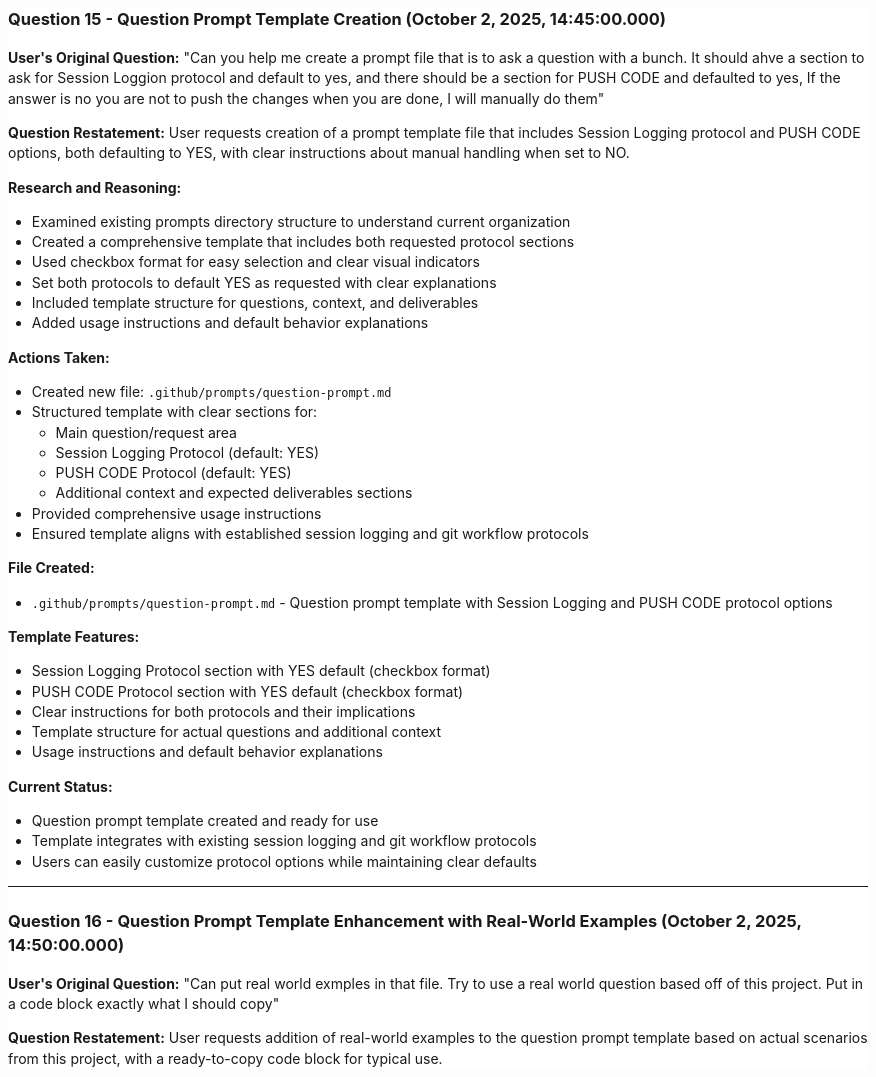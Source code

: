 
### Question 15 - Question Prompt Template Creation (October 2, 2025, 14:45:00.000)
**User's Original Question:** "Can you help me create a prompt file that is to ask a question with a bunch. It should ahve a section to ask for Session Loggion protocol and default to yes, and there should be a section for PUSH CODE and defaulted to yes, If the answer is no you are not to push the changes when you are done, I will manually do them"

**Question Restatement:** User requests creation of a prompt template file that includes Session Logging protocol and PUSH CODE options, both defaulting to YES, with clear instructions about manual handling when set to NO.

**Research and Reasoning:**
- Examined existing prompts directory structure to understand current organization
- Created a comprehensive template that includes both requested protocol sections
- Used checkbox format for easy selection and clear visual indicators
- Set both protocols to default YES as requested with clear explanations
- Included template structure for questions, context, and deliverables
- Added usage instructions and default behavior explanations

**Actions Taken:**
- Created new file: `.github/prompts/question-prompt.md`
- Structured template with clear sections for:
  - Main question/request area
  - Session Logging Protocol (default: YES)
  - PUSH CODE Protocol (default: YES)
  - Additional context and expected deliverables sections
- Provided comprehensive usage instructions
- Ensured template aligns with established session logging and git workflow protocols

**File Created:**
- `.github/prompts/question-prompt.md` - Question prompt template with Session Logging and PUSH CODE protocol options

**Template Features:**
- Session Logging Protocol section with YES default (checkbox format)
- PUSH CODE Protocol section with YES default (checkbox format)
- Clear instructions for both protocols and their implications
- Template structure for actual questions and additional context
- Usage instructions and default behavior explanations

**Current Status:**
- Question prompt template created and ready for use
- Template integrates with existing session logging and git workflow protocols
- Users can easily customize protocol options while maintaining clear defaults

---

### Question 16 - Question Prompt Template Enhancement with Real-World Examples (October 2, 2025, 14:50:00.000)
**User's Original Question:** "Can put real world exmples in that file. Try to use a real world question based off of this project. Put in a code block exactly what I should copy"

**Question Restatement:** User requests addition of real-world examples to the question prompt template based on actual scenarios from this project, with a ready-to-copy code block for typical use.

